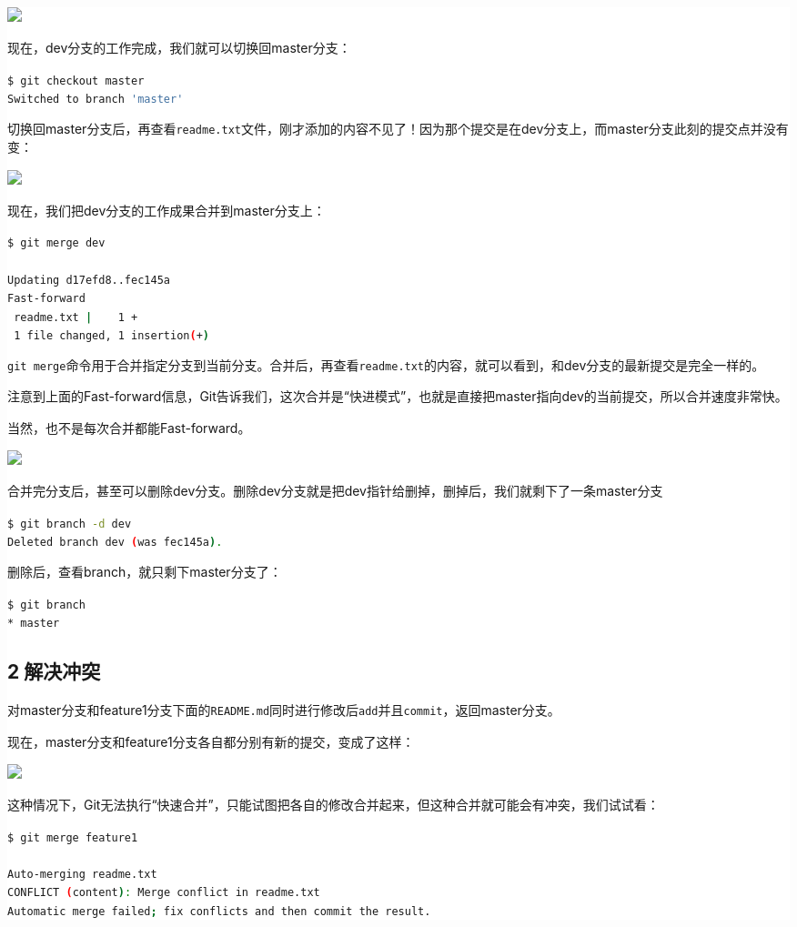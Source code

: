 ![](http://image.oldzhou.cn/FgeFdR8bsbpSA9t6JXUmLVHdzRUy)

现在，dev分支的工作完成，我们就可以切换回master分支：

```BASH
$ git checkout master
Switched to branch 'master'
```
切换回master分支后，再查看`readme.txt`文件，刚才添加的内容不见了！因为那个提交是在dev分支上，而master分支此刻的提交点并没有变：

![](http://image.oldzhou.cn/Fj9dvKw67u4j5UZYrAfF4DlHvTrG)

现在，我们把dev分支的工作成果合并到master分支上：

```BASH
$ git merge dev

Updating d17efd8..fec145a
Fast-forward
 readme.txt |    1 +
 1 file changed, 1 insertion(+)
```

`git merge`命令用于合并指定分支到当前分支。合并后，再查看`readme.txt`的内容，就可以看到，和dev分支的最新提交是完全一样的。

注意到上面的Fast-forward信息，Git告诉我们，这次合并是“快进模式”，也就是直接把master指向dev的当前提交，所以合并速度非常快。

当然，也不是每次合并都能Fast-forward。

![](http://image.oldzhou.cn/Fq8koWFV3zo_IBJtB2zzvquKIruf)

合并完分支后，甚至可以删除dev分支。删除dev分支就是把dev指针给删掉，删掉后，我们就剩下了一条master分支

```BASH
$ git branch -d dev
Deleted branch dev (was fec145a).
```

删除后，查看branch，就只剩下master分支了：

```BASH
$ git branch
* master
```
## 2 解决冲突

对master分支和feature1分支下面的`README.md`同时进行修改后`add`并且`commit`，返回master分支。

现在，master分支和feature1分支各自都分别有新的提交，变成了这样：

![](http://image.oldzhou.cn/FnsyeI6-7N6oGqNqT8O9S9xvtuJs)

这种情况下，Git无法执行“快速合并”，只能试图把各自的修改合并起来，但这种合并就可能会有冲突，我们试试看：

```BASH
$ git merge feature1

Auto-merging readme.txt
CONFLICT (content): Merge conflict in readme.txt
Automatic merge failed; fix conflicts and then commit the result.
```
